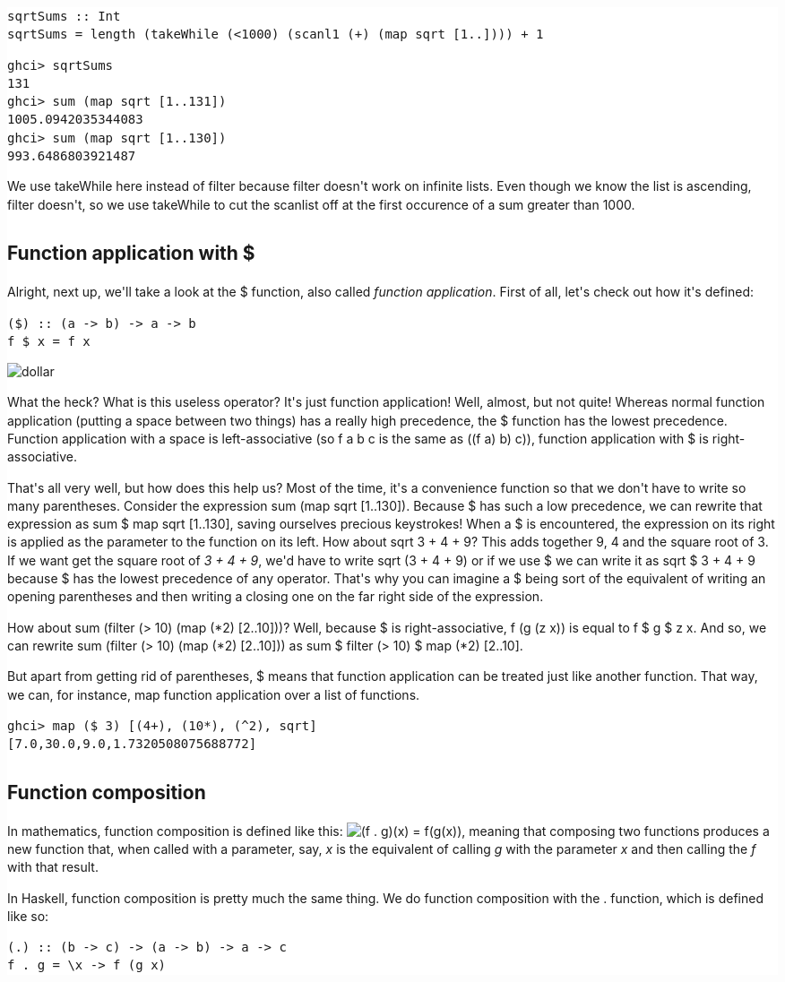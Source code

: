 <pre name="code" class="haskell:hs">
sqrtSums :: Int
sqrtSums = length (takeWhile (&lt;1000) (scanl1 (+) (map sqrt [1..]))) + 1
</pre>
<pre name="code" class="haskell:ghci">
ghci&gt; sqrtSums
131
ghci&gt; sum (map sqrt [1..131])
1005.0942035344083
ghci&gt; sum (map sqrt [1..130])
993.6486803921487
</pre>
<p>We use <span class="fixed">takeWhile</span> here instead of <span class="fixed">filter</span> because <span class="fixed">filter</span> doesn't work on infinite lists. Even though we know the list is ascending, <span class="fixed">filter</span> doesn't, so we use <span class="fixed">takeWhile</span> to cut the scanlist off at the first occurence of a sum greater than 1000.</p>
<a name="function-application"></a><h2>Function application with $</h2>
<p>Alright, next up, we'll take a look at the <span class="fixed">$</span> function, also called <i>function application</i>. First of all, let's check out how it's defined:</p>
<pre name="code" class="haskell:hs">
($) :: (a -&gt; b) -&gt; a -&gt; b
f $ x = f x
</pre>
<img src="http://s3.amazonaws.com/lyah/dollar.png" alt="dollar" class="left" width="180" height="136">
<p>What the heck? What is this useless operator? It's just function application! Well, almost, but not quite! Whereas normal function application (putting a space between two things) has a really high precedence, the <span class="fixed">$</span> function has the lowest precedence. Function application with a space is left-associative (so <span class="fixed">f a b c</span> is the same as <span class="fixed">((f a) b) c)</span>), function application with <span class="fixed">$</span> is right-associative.</p>
<p>That's all very well, but how does this help us? Most of the time, it's a convenience function so that we don't have to write so many parentheses. Consider the expression <span class="fixed">sum (map sqrt [1..130])</span>. Because <span class="fixed">$</span> has such a low precedence, we can rewrite that expression as <span class="fixed">sum $ map sqrt [1..130]</span>, saving ourselves precious keystrokes! When a <span class="fixed">$</span> is encountered, the expression on its right is applied as the parameter to the function on its left. How about <span class="fixed">sqrt 3 + 4 + 9</span>? This adds together 9, 4 and the square root of 3. If we want get the square root of <i>3 + 4 + 9</i>, we'd have to write <span class="fixed">sqrt (3 + 4 + 9)</span> or if we use <span class="fixed">$</span> we can write it as <span class="fixed">sqrt $ 3 + 4 + 9</span> because <span class="fixed">$</span> has the lowest precedence of any operator. That's why you can imagine a <span class="fixed">$</span> being sort of the equivalent of writing an opening parentheses and then writing a closing one on the far right side of the expression.</p>
<p>How about <span class="fixed">sum (filter (&gt; 10) (map (*2) [2..10]))</span>? Well, because <span class="fixed">$</span> is right-associative, <span class="fixed">f (g (z x))</span> is equal to <span class="fixed">f $ g $ z x</span>. And so, we can rewrite <span class="fixed">sum (filter (&gt; 10) (map (*2) [2..10]))</span> as <span class="fixed">sum $ filter (&gt; 10) $ map (*2) [2..10]</span>. </p>
<p>But apart from getting rid of parentheses, <span class="fixed">$</span> means that function application can be treated just like another function. That way, we can, for instance, map function application over a list of functions.</p>
<pre name="code" class="haskell:ghci">
ghci&gt; map ($ 3) [(4+), (10*), (^2), sqrt]
[7.0,30.0,9.0,1.7320508075688772]
</pre>
<a name="composition"></a><h2>Function composition</h2>
<p>In mathematics, function composition is defined like this: <img src="http://s3.amazonaws.com/lyah/composition.png" alt=" (f . g)(x) = f(g(x))">, meaning that composing two functions produces a new function that, when called with a parameter, say, <i>x</i> is the equivalent of calling <i>g</i> with the parameter <i>x</i> and then calling the <i>f</i> with that result.</p>
<p>In Haskell, function composition is pretty much the same thing. We do function composition with the <span class="fixed">.</span> function, which is defined like so:</p>
<pre name="code" class="haskell:hs">
(.) :: (b -&gt; c) -&gt; (a -&gt; b) -&gt; a -&gt; c
f . g = \x -&gt; f (g x)
</pre>
